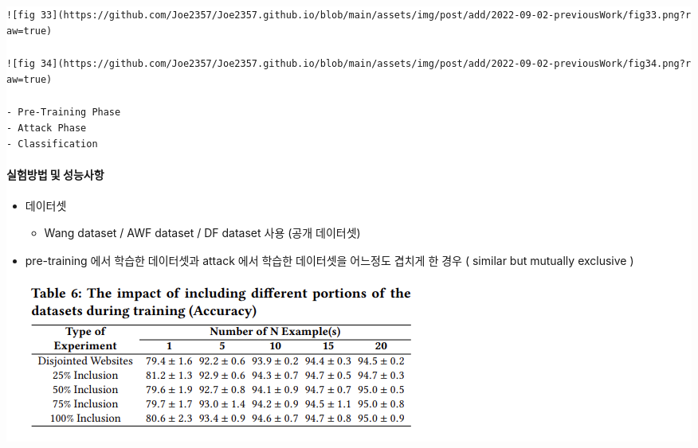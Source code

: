     ![fig 33](https://github.com/Joe2357/Joe2357.github.io/blob/main/assets/img/post/add/2022-09-02-previousWork/fig33.png?raw=true)

    ![fig 34](https://github.com/Joe2357/Joe2357.github.io/blob/main/assets/img/post/add/2022-09-02-previousWork/fig34.png?raw=true)

    - Pre-Training Phase
    - Attack Phase
    - Classification

#### 실험방법 및 성능사항

- 데이터셋

  - Wang dataset / AWF dataset / DF dataset 사용 (공개 데이터셋)

- pre-training 에서 학습한 데이터셋과 attack 에서 학습한 데이터셋을 어느정도 겹치게 한 경우 ( similar but mutually exclusive )

  ![fig 35](https://github.com/Joe2357/Joe2357.github.io/blob/main/assets/img/post/add/2022-09-02-previousWork/fig35.png?raw=true)
